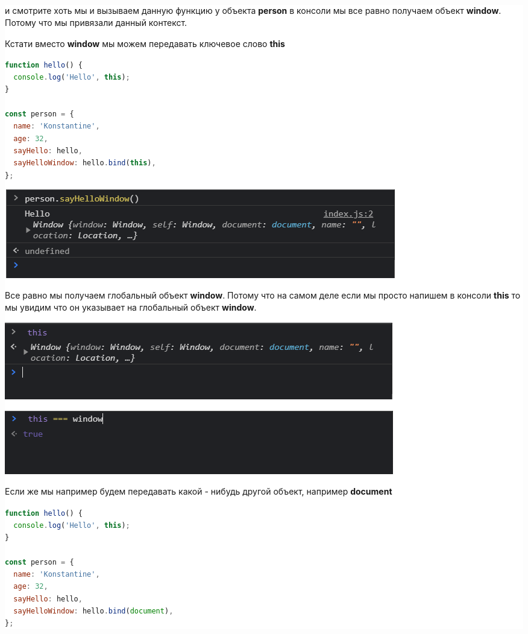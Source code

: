 и смотрите хоть мы и вызываем данную функцию у объекта **person** в консоли мы все равно получаем объект **window**. Потому что мы привязали данный контекст.

Кстати вместо **window** мы можем передавать ключевое слово **this**

```js
function hello() {
  console.log('Hello', this);
}

const person = {
  name: 'Konstantine',
  age: 32,
  sayHello: hello,
  sayHelloWindow: hello.bind(this),
};
```

![](img/008.png)

Все равно мы получаем глобальный объект **window**. Потому что на самом деле если мы просто напишем в консоли **this** то мы увидим что он указывает на глобальный объект **window**.

![](img/009.png)

![](img/010.png)

Если же мы например будем передавать какой - нибудь другой объект, например **document**

```js
function hello() {
  console.log('Hello', this);
}

const person = {
  name: 'Konstantine',
  age: 32,
  sayHello: hello,
  sayHelloWindow: hello.bind(document),
};
```
